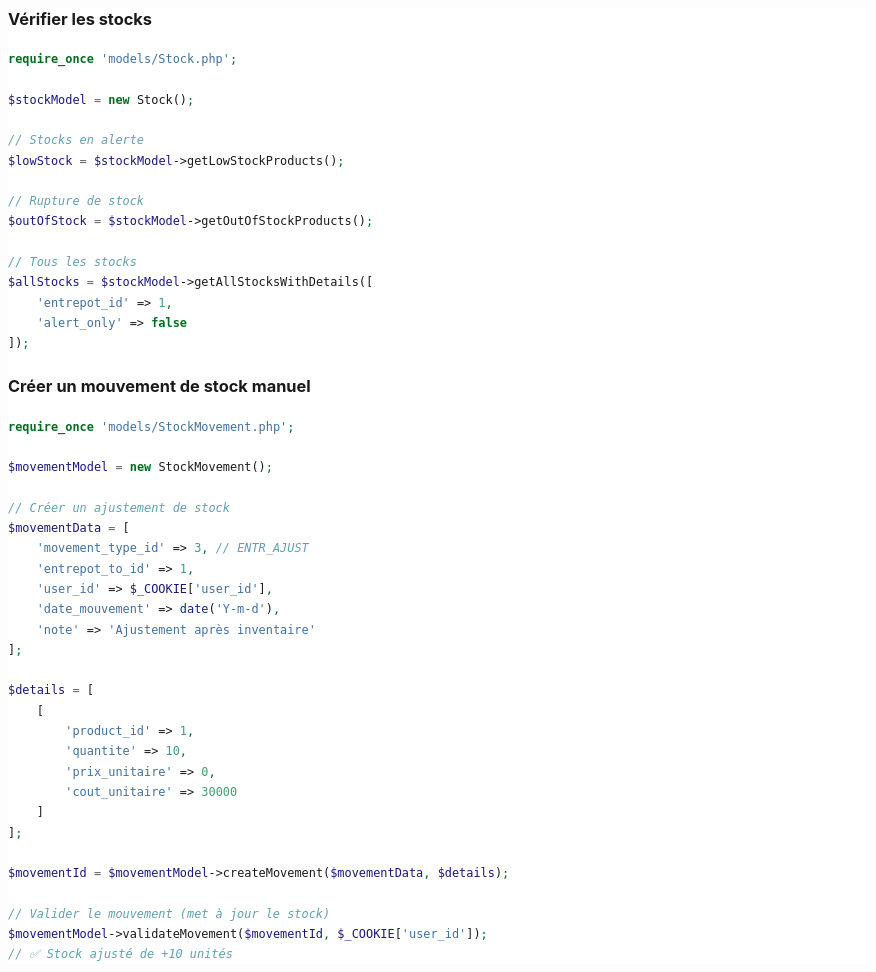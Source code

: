 ### Vérifier les stocks

```php
require_once 'models/Stock.php';

$stockModel = new Stock();

// Stocks en alerte
$lowStock = $stockModel->getLowStockProducts();

// Rupture de stock
$outOfStock = $stockModel->getOutOfStockProducts();

// Tous les stocks
$allStocks = $stockModel->getAllStocksWithDetails([
    'entrepot_id' => 1,
    'alert_only' => false
]);
```

### Créer un mouvement de stock manuel

```php
require_once 'models/StockMovement.php';

$movementModel = new StockMovement();

// Créer un ajustement de stock
$movementData = [
    'movement_type_id' => 3, // ENTR_AJUST
    'entrepot_to_id' => 1,
    'user_id' => $_COOKIE['user_id'],
    'date_mouvement' => date('Y-m-d'),
    'note' => 'Ajustement après inventaire'
];

$details = [
    [
        'product_id' => 1,
        'quantite' => 10,
        'prix_unitaire' => 0,
        'cout_unitaire' => 30000
    ]
];

$movementId = $movementModel->createMovement($movementData, $details);

// Valider le mouvement (met à jour le stock)
$movementModel->validateMovement($movementId, $_COOKIE['user_id']);
// ✅ Stock ajusté de +10 unités
```
